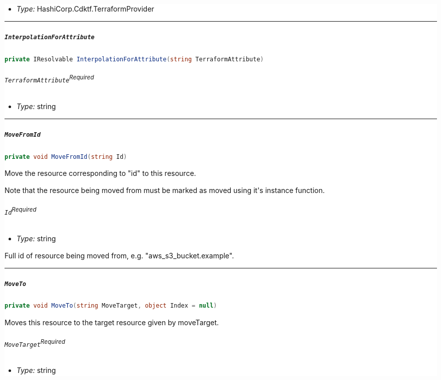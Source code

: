 - *Type:* HashiCorp.Cdktf.TerraformProvider

---

##### `InterpolationForAttribute` <a name="InterpolationForAttribute" id="@cdktf/provider-opentelekomcloud.obsBucketReplication.ObsBucketReplication.interpolationForAttribute"></a>

```csharp
private IResolvable InterpolationForAttribute(string TerraformAttribute)
```

###### `TerraformAttribute`<sup>Required</sup> <a name="TerraformAttribute" id="@cdktf/provider-opentelekomcloud.obsBucketReplication.ObsBucketReplication.interpolationForAttribute.parameter.terraformAttribute"></a>

- *Type:* string

---

##### `MoveFromId` <a name="MoveFromId" id="@cdktf/provider-opentelekomcloud.obsBucketReplication.ObsBucketReplication.moveFromId"></a>

```csharp
private void MoveFromId(string Id)
```

Move the resource corresponding to "id" to this resource.

Note that the resource being moved from must be marked as moved using it's instance function.

###### `Id`<sup>Required</sup> <a name="Id" id="@cdktf/provider-opentelekomcloud.obsBucketReplication.ObsBucketReplication.moveFromId.parameter.id"></a>

- *Type:* string

Full id of resource being moved from, e.g. "aws_s3_bucket.example".

---

##### `MoveTo` <a name="MoveTo" id="@cdktf/provider-opentelekomcloud.obsBucketReplication.ObsBucketReplication.moveTo"></a>

```csharp
private void MoveTo(string MoveTarget, object Index = null)
```

Moves this resource to the target resource given by moveTarget.

###### `MoveTarget`<sup>Required</sup> <a name="MoveTarget" id="@cdktf/provider-opentelekomcloud.obsBucketReplication.ObsBucketReplication.moveTo.parameter.moveTarget"></a>

- *Type:* string
